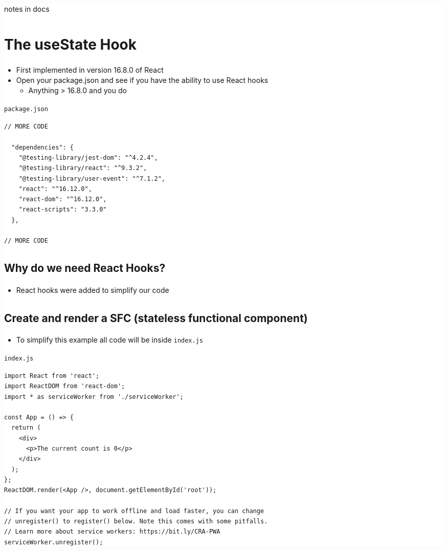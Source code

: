 notes in docs

# The useState Hook
* First implemented in version 16.8.0 of React
* Open your package.json and see if you have the ability to use React hooks
    - Anything > 16.8.0 and you do

`package.json`

```
// MORE CODE

  "dependencies": {
    "@testing-library/jest-dom": "^4.2.4",
    "@testing-library/react": "^9.3.2",
    "@testing-library/user-event": "^7.1.2",
    "react": "^16.12.0",
    "react-dom": "^16.12.0",
    "react-scripts": "3.3.0"
  },

// MORE CODE
```

## Why do we need React Hooks?
* React hooks were added to simplify our code

## Create and render a SFC (stateless functional component)
* To simplify this example all code will be inside `index.js`

`index.js`

```
import React from 'react';
import ReactDOM from 'react-dom';
import * as serviceWorker from './serviceWorker';

const App = () => {
  return (
    <div>
      <p>The current count is 0</p>
    </div>
  );
};
ReactDOM.render(<App />, document.getElementById('root'));

// If you want your app to work offline and load faster, you can change
// unregister() to register() below. Note this comes with some pitfalls.
// Learn more about service workers: https://bit.ly/CRA-PWA
serviceWorker.unregister();
```

